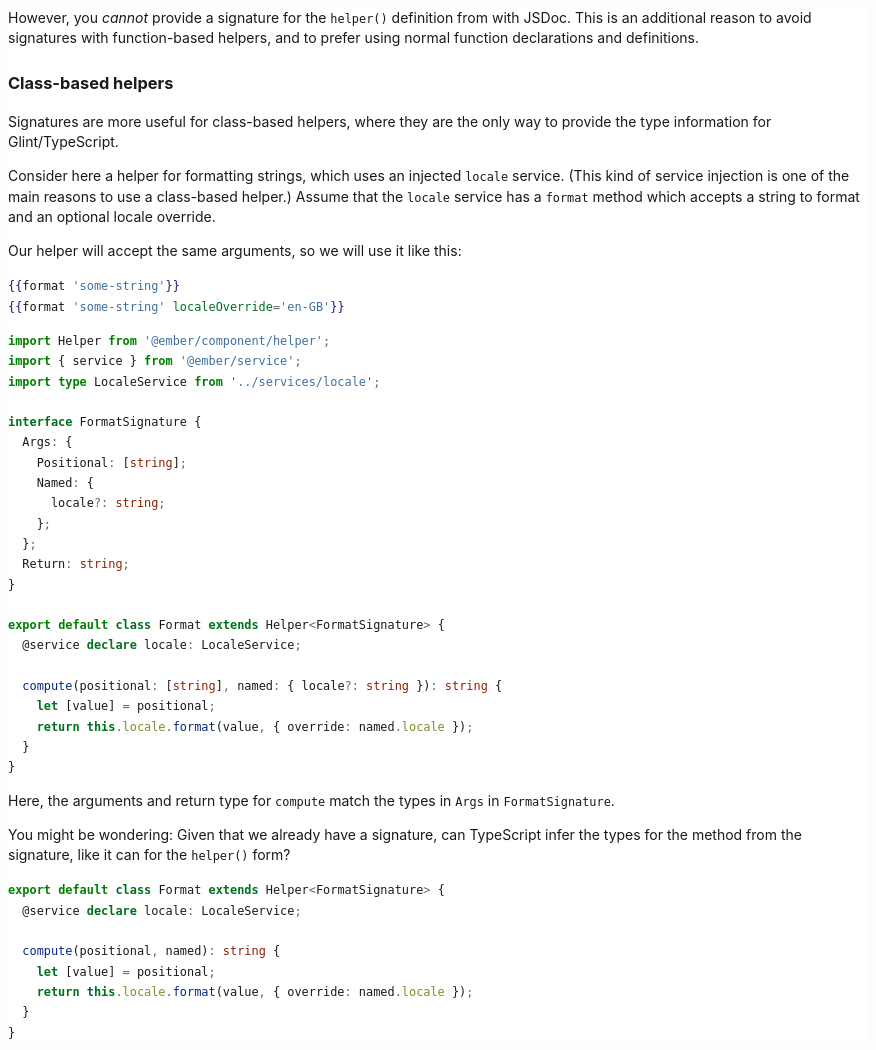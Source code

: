However, you _cannot_ provide a signature for the `helper()` definition from with JSDoc. This is an additional reason to avoid signatures with function-based helpers, and to prefer using normal function declarations and definitions.

### Class-based helpers

Signatures are more useful for class-based helpers, where they are the only way to provide the type information for Glint/TypeScript.

Consider here a helper for formatting strings, which uses an injected `locale` service. (This kind of service injection is one of the main reasons to use a class-based helper.) Assume that the `locale` service has a `format` method which accepts a string to format and an optional locale override.

Our helper will accept the same arguments, so we will use it like this:

```handlebars
{{format 'some-string'}}
{{format 'some-string' localeOverride='en-GB'}}
```

```typescript {data-filename="app/helpers/format.ts"}
import Helper from '@ember/component/helper';
import { service } from '@ember/service';
import type LocaleService from '../services/locale';

interface FormatSignature {
  Args: {
    Positional: [string];
    Named: {
      locale?: string;
    };
  };
  Return: string;
}

export default class Format extends Helper<FormatSignature> {
  @service declare locale: LocaleService;

  compute(positional: [string], named: { locale?: string }): string {
    let [value] = positional;
    return this.locale.format(value, { override: named.locale });
  }
}
```

Here, the arguments and return type for `compute` match the types in `Args` in `FormatSignature`.

You might be wondering: Given that we already have a signature, can TypeScript infer the types for the method from the signature, like it can for the `helper()` form?

```typescript
export default class Format extends Helper<FormatSignature> {
  @service declare locale: LocaleService;

  compute(positional, named): string {
    let [value] = positional;
    return this.locale.format(value, { override: named.locale });
  }
}
```


[components]: ../../components/introducing-components
[helpers]: ../../components/helper-functions
[modifiers]: ../../components/template-lifecycle-dom-and-modifiers
[fn-sig]: https://developer.mozilla.org/en-US/docs/Glossary/Signature/Function
[glint]: https://github.com/typed-ember/glint
[provider-component]: ../../tutorial/part-2/provider-components/ 'As always, you should start by reading and understanding the [Ember Guide on Components][components]!'
[section]: ../../components/template-lifecycle-dom-and-modifiers/#toc_communicating-between-elements-in-a-component
[guide]: ../../components/template-lifecycle-dom-and-modifiers/
[tuple]: https://www.typescriptlang.org/docs/handbook/2/objects.html#tuple-types
[nb]: ../../components/block-content/
[narrowing]: http://www.typescriptlang.org/docs/handbook/2/narrowing.html
[generic]: https://www.typescriptlang.org/docs/handbook/2/generics.html
[union]: https://www.typescriptlang.org/docs/handbook/2/everyday-types.html#union-types
[illegal]: https://v5.chriskrycho.com/journal/making-illegal-states-unrepresentable-in-ts/
[merge]: https://www.typescriptlang.org/docs/handbook/declaration-merging.html#merging-interfaces
[tagName]: https://api.emberjs.com/ember/5.2/classes/Component#43-property